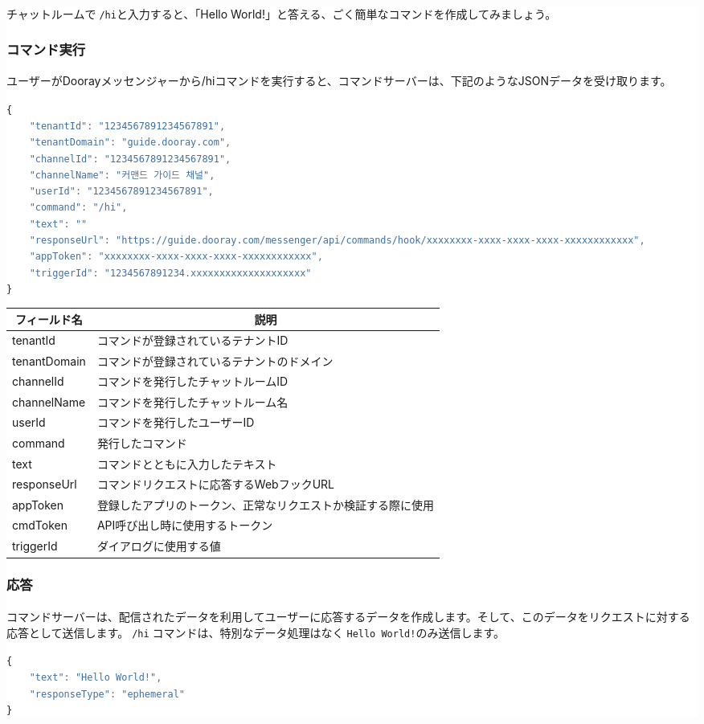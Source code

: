 チャットルームで `/hi`と入力すると、「Hello World!」と答える、ごく簡単なコマンドを作成してみましょう。

### コマンド実行

ユーザーがDoorayメッセンジャーから/hiコマンドを実行すると、コマンドサーバーは、下記のようなJSONデータを受け取ります。

```javascript
{
    "tenantId": "1234567891234567891",
    "tenantDomain": "guide.dooray.com",
    "channelId": "1234567891234567891",
    "channelName": "커맨드 가이드 채널",
    "userId": "1234567891234567891",
    "command": "/hi",
    "text": ""
    "responseUrl": "https://guide.dooray.com/messenger/api/commands/hook/xxxxxxxx-xxxx-xxxx-xxxx-xxxxxxxxxxxx",
    "appToken": "xxxxxxxx-xxxx-xxxx-xxxx-xxxxxxxxxxxx",
    "triggerId": "1234567891234.xxxxxxxxxxxxxxxxxxxx"
}
```

|フィールド名|説明|
|---|---|
|tenantId|コマンドが登録されているテナントID|
|tenantDomain|コマンドが登録されているテナントのドメイン|
|channelId|コマンドを発行したチャットルームID|
|channelName|コマンドを発行したチャットルーム名|
|userId|コマンドを発行したユーザーID|
|command|発行したコマンド|
|text|コマンドとともに入力したテキスト|
|responseUrl|コマンドリクエストに応答するWebフックURL|
|appToken|登録したアプリのトークン、正常なリクエストか検証する際に使用|
|cmdToken|API呼び出し時に使用するトークン|
|triggerId|ダイアログに使用する値|

### 応答

コマンドサーバーは、配信されたデータを利用してユーザーに応答するデータを作成します。そして、このデータをリクエストに対する応答として送信します。 `/hi` コマンドは、特別なデータ処理はなく `Hello World!`のみ送信します。

```javascript
{
    "text": "Hello World!",
    "responseType": "ephemeral"
}
```

